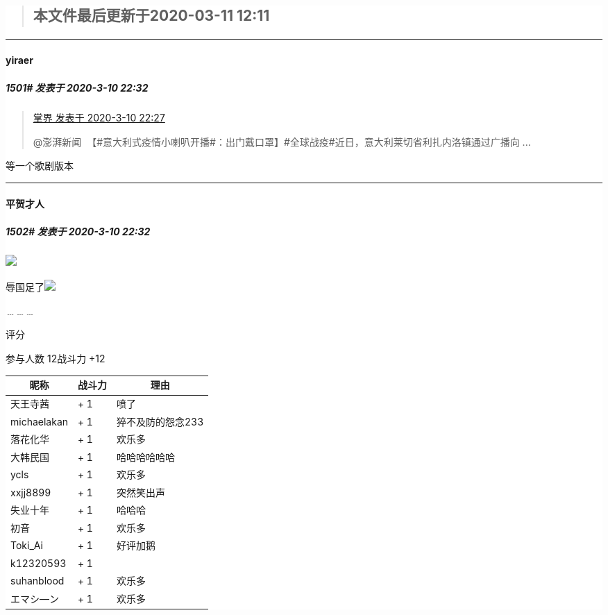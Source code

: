> ## **本文件最后更新于2020-03-11 12:11** 



-----

####  yiraer  
##### 1501#       发表于 2020-3-10 22:32



<blockquote><a href="httphttps://bbs.saraba1st.com/2b/forum.php?mod=redirect&amp;goto=findpost&amp;pid=46686138&amp;ptid=1918099" target="_blank">掌界 发表于 2020-3-10 22:27</a>

@澎湃新闻  【#意大利式疫情小喇叭开播#：出门戴口罩】#全球战疫#近日，意大利莱切省利扎内洛镇通过广播向 ...</blockquote>
等一个歌剧版本







-----

####  平贺才人  
##### 1502#       发表于 2020-3-10 22:32



<img src="http://ww1.sinaimg.cn/bmiddle/01da4740ly1gcp6i0ay0lj20m80k2n0z.jpg" referrerpolicy="no-referrer">


辱国足了<img src="https://static.saraba1st.com/image/smiley/face2017/068.png" referrerpolicy="no-referrer">



﹍﹍﹍

评分





 参与人数 12战斗力 +12

|昵称|战斗力|理由|
|----|---|---|
| 天王寺茜| + 1|喷了|
| michaelakan| + 1|猝不及防的怨念233|
| 落花化华| + 1|欢乐多|
| 大韩民国| + 1|哈哈哈哈哈哈|
| ycls| + 1|欢乐多|
| xxjj8899| + 1|突然笑出声|
| 失业十年| + 1|哈哈哈|
| 初音| + 1|欢乐多|
| Toki_Ai| + 1|好评加鹅|
| k12320593| + 1||
| suhanblood| + 1|欢乐多|
| エマシ—ン| + 1|欢乐多|
